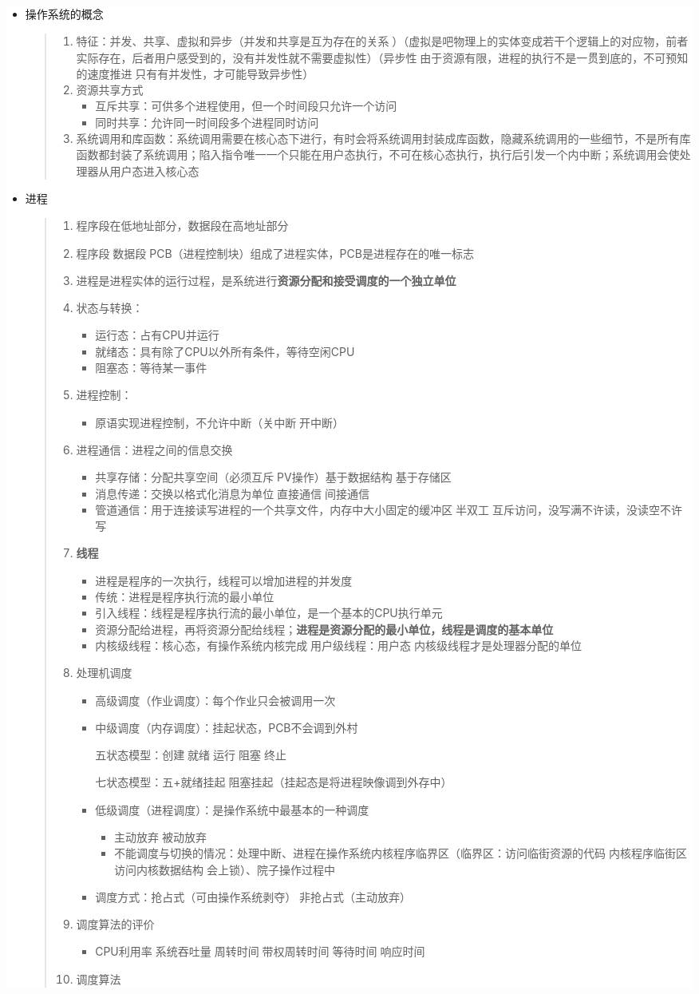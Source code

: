- 操作系统的概念

  > 1. 特征：并发、共享、虚拟和异步（并发和共享是互为存在的关系 ）（虚拟是吧物理上的实体变成若干个逻辑上的对应物，前者实际存在，后者用户感受到的，没有并发性就不需要虚拟性）（异步性 由于资源有限，进程的执行不是一贯到底的，不可预知的速度推进 只有有并发性，才可能导致异步性）
  > 2. 资源共享方式
  >    - 互斥共享：可供多个进程使用，但一个时间段只允许一个访问
  >    - 同时共享：允许同一时间段多个进程同时访问
  > 3.  系统调用和库函数：系统调用需要在核心态下进行，有时会将系统调用封装成库函数，隐藏系统调用的一些细节，不是所有库函数都封装了系统调用；陷入指令唯一一个只能在用户态执行，不可在核心态执行，执行后引发一个内中断；系统调用会使处理器从用户态进入核心态

- 进程

  > 1. 程序段在低地址部分，数据段在高地址部分
  >
  > 2. 程序段 数据段 PCB（进程控制块）组成了进程实体，PCB是进程存在的唯一标志
  >
  > 3. 进程是进程实体的运行过程，是系统进行**资源分配和接受调度的一个独立单位**
  >
  > 4. 状态与转换：
  >
  >    - 运行态：占有CPU并运行
  >    - 就绪态：具有除了CPU以外所有条件，等待空闲CPU
  >    - 阻塞态：等待某一事件
  >
  > 5. 进程控制：
  >
  >    - 原语实现进程控制，不允许中断（关中断 开中断）
  >
  > 6. 进程通信：进程之间的信息交换 
  >
  >    - 共享存储：分配共享空间（必须互斥  PV操作）基于数据结构 基于存储区
  >    - 消息传递：交换以格式化消息为单位 直接通信 间接通信
  >    - 管道通信：用于连接读写进程的一个共享文件，内存中大小固定的缓冲区 半双工 互斥访问，没写满不许读，没读空不许写
  >
  > 7. **线程**
  >
  >    - 进程是程序的一次执行，线程可以增加进程的并发度
  >    - 传统：进程是程序执行流的最小单位  
  >    - 引入线程：线程是程序执行流的最小单位，是一个基本的CPU执行单元
  >    - 资源分配给进程，再将资源分配给线程；**进程是资源分配的最小单位，线程是调度的基本单位**
  >    - 内核级线程：核心态，有操作系统内核完成  用户级线程：用户态   内核级线程才是处理器分配的单位
  >
  > 8. 处理机调度
  >
  >    - 高级调度（作业调度）：每个作业只会被调用一次
  >
  >    - 中级调度（内存调度）：挂起状态，PCB不会调到外村
  >
  >      五状态模型：创建 就绪 运行 阻塞 终止
  >
  >      七状态模型：五+就绪挂起 阻塞挂起（挂起态是将进程映像调到外存中）
  >
  >    - 低级调度（进程调度）：是操作系统中最基本的一种调度
  >
  >      - 主动放弃 被动放弃     
  >      - 不能调度与切换的情况：处理中断、进程在操作系统内核程序临界区（临界区：访问临街资源的代码  内核程序临街区访问内核数据结构 会上锁）、院子操作过程中
  >
  >    - 调度方式：抢占式（可由操作系统剥夺）  非抢占式（主动放弃）
  >
  > 9. 调度算法的评价
  >
  >    - CPU利用率  系统吞吐量 周转时间 带权周转时间 等待时间 响应时间
  >
  > 10. 调度算法
  >